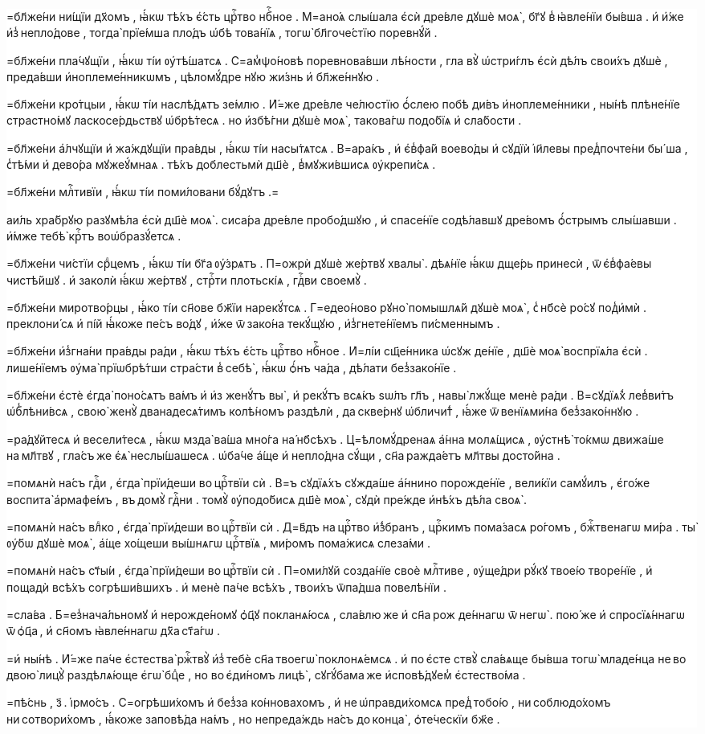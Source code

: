 =бл҃же́ни ни́щїи дх҃омъ , ꙗ҆́кѡ тѣ́хъ є҆́сть црⷭ҇тво нбⷭ҇ное . М=ано́ѧ слы́шала є҆сѝ дре́вле дꙋшѐ моѧ̀ , бг҃ꙋ в̾ ꙗ҆вле́нїи бы́вша . и҆ и҆́же и҆з̾ непло́дове , тогда̀ прїе́мша пло́дъ ѡ҆бѣ това́нїѧ , тогѡ̀ бл҃гоче́стїю поревнꙋ́й .

=бл҃же́ни пла́чꙋщїи , ꙗ҆́кѡ ті́и ᲂу҆тѣ́шатсѧ . С=ам̾ѱо́новѣ поревнова́вши лѣ́ности , гла вꙋ̀ ѡ҆стри́глъ є҆сѝ дѣ́лъ свои́хъ дꙋшѐ , преда́вши и҆ноплеме́нникѡмъ , цѣломꙋ́дре нꙋю жи́знь и҆ бл҃же́ннꙋю .

=бл҃же́ни кро́тцыи , ꙗ҆́кѡ ті́и наслѣ́дѧтъ зе́млю . И҆́=же дре́вле че́люстїю ѻ҆́слею побѣ ди́въ и҆ноплеме́нники , ны́нѣ плѣне́нїе страстно́мꙋ ласкосе́рдьствꙋ ѡ҆брѣ́тесѧ . но и҆збѣ́гни дꙋшѐ моѧ̀ , такова́гѡ подо́бїѧ и҆ сла́бости .

=бл҃же́ни а҆́лчꙋщїи и҆ жа́ждꙋщїи пра́вды , ꙗ҆́кѡ ті́и насы́тѧтсѧ . В=ара́къ , и҆ є҆в̾фа́й воево́ды и҆ сꙋдїѝ і҆и҃левы пред̾почте́ни бы́ ша , с̾тѣ́ми и҆ дево́ра мꙋжеꙋ́мнаѧ . тѣ́хъ доблестьмѝ дш҃ѐ , в̾мꙋжи́вшисѧ ᲂу҆крепи́сѧ .

=бл҃же́ни млⷭ҇тивїи , ꙗ҆́кѡ ті́и поми́ловани бꙋ́дꙋтъ .=

аи́ль хра́брꙋю разꙋмѣ́ла є҆сѝ дш҃ѐ моѧ̀ . сиса́ра дре́вле пробо́дшꙋю , и҆ спасе́нїе содѣ́лавшꙋ дре́вомъ ѻ҆́стрымъ слы́шавши . и҆́мже тебѣ̀ крⷭ҇тъ воѡ҆бразꙋ́етсѧ .

=бл҃же́ни чи́стїи срⷣцемъ , ꙗ҆́кѡ ті́и бг҃а ᲂу҆́зрѧтъ . П=ожрѝ дꙋшѐ же́ртвꙋ хвалы̀ . дѣѧ́нїе ꙗ҆́кѡ дще́рь принесѝ , ѿ є҆в̾фа́евы чистѣ́йшꙋ . и҆ заколѝ ꙗ҆́кѡ же́ртвꙋ , стрⷭ҇ти плотьскі́ѧ , гдⷭ҇ви своемꙋ̀ .

=бл҃же́ни миротво́рцы , ꙗ҆́ко ті́и сн҃ове бж҃їи нарекꙋ́тсѧ . Г=едео́ново рꙋно̀ помышлѧ́й дꙋшѐ моѧ̀ , с̾ нб҃сѐ ро́сꙋ под̾и҆мѝ . преклони́ сѧ и҆ пі́й ꙗ҆́коже пе́съ во́дꙋ , и҆́же ѿ зако́на текꙋ́щꙋю , и҆з̾гнете́нїемъ пи́сменнымъ .

=бл҃же́ни и҆з̾гна́ни пра́вды ра́ди , ꙗ҆́кѡ тѣ́хъ є҆́сть црⷭ҇тво нбⷭ҇ное . И҆=лі́и сщ҃е́нника ѡ҆сꙋж де́нїе , дш҃ѐ моѧ̀ воспрїѧ́ла є҆сѝ . лише́нїемъ ᲂу҆ма̀ прїѡбрѣ́тши стра́сти в̾ себѣ̀ , ꙗ҆́кѡ ѻ҆́нъ ча́да , дѣ́лати без̾зако́нїе .

=бл҃же́ни є҆стѐ є҆гда̀ поно́сѧтъ ва́мъ и҆ и҆з женꙋ́тъ вы̀ , и҆ рекꙋ́тъ всѧ́къ ѕѡ́лъ гл҃ъ , навы̀ лжꙋ́ще менѐ ра́ди . В=сꙋдїѧ́х̾ лев̾ви́тъ ѡ҆б̾лѣни́всѧ , свою̀ женꙋ̀ дванадесѧ́тимъ колѣ́номъ раздѣлѝ , да скве́рнꙋ ѡ҆бличи́т̾ , ꙗ҆́же ѿ венїѧми́на без̾зако́ннꙋю .

=ра́дꙋйтесѧ и҆ весели́тесѧ , ꙗ҆́кѡ мзда̀ ва́ша мно́га на́ нб҃сѣхъ . Ц=ѣломꙋ́дренаѧ а҆́нна молѧ́щисѧ , ᲂу҆стнѣ̀ то́кмѡ движа́ше на мл҃твꙋ , гла́съ же є҆ѧ̀ неслы́шашесѧ . ѡ҆ба́че а҆́ще и҆ непло́дна сꙋ́щи , сн҃а ражда́етъ мл҃твы досто́йна .

=помѧнѝ на́съ гдⷭ҇и , є҆гда̀ прїи́деши во црⷭ҇твїи сѝ . В=ъ сꙋдїѧ́хъ сꙋжда́ше а҆́ннино порожде́нїе , вели́кїи самꙋ́илъ , є҆го́же воспита̀ а҆рмафе́мъ , въ домꙋ̀ гдⷭ҇ни . томꙋ̀ ᲂу҆подо́бисѧ дш҃ѐ моѧ̀ , сꙋдѝ пре́жде и҆нѣ́хъ дѣ́ла своѧ̀ .

=помѧнѝ на́съ влⷣко , є҆гда̀ прїи́деши во црⷭ҇твїи сѝ . Д=в҃дъ на црⷭ҇тво и҆́з̾бранъ , црⷭ҇кимъ пома́засѧ ро́гомъ , бжⷭ҇твенагѡ ми́ра . ты̀ ᲂу҆́бѡ дꙋшѐ моѧ̀ , а҆́ще хо́щеши вы́шнѧгѡ црⷭ҇твїѧ , ми́ромъ пома́жисѧ слеза́ми .

=помѧнѝ на́съ ст҃ы́и , є҆гда̀ прїи́деши во црⷭ҇твїи сѝ . П=оми́лꙋй созда́нїе своѐ млⷭ҇тиве , ᲂу҆ще́дри рꙋ́кꙋ твое́ю творе́нїе , и҆ пощадѝ всѣ́хъ согрѣши́вшихъ . и҆ менѐ па́че всѣ́хъ , твои́хъ ѿпа́дша повелѣ́нїи .

=сла́ва . Б=ез̾нача́льномꙋ и҆ нерожде́номꙋ ѻ҆ц҃ꙋ покланѧ́юсѧ , сла́влю же и҆ сн҃а рож де́ннагѡ ѿ негѡ̀ . пою́ же и҆ спросїѧ́ннагѡ ѿ ѻ҆ц҃а , и҆ сн҃омъ ꙗ҆вле́ннагѡ д́х҃а ст҃а́гѡ .

=и҆ ны́нѣ . И҆́=же па́че є҆стества̀ ржⷭ҇твꙋ̀ и҆з̾ тебѐ сн҃а твоегѡ̀ поклонѧ́емсѧ . и҆ по є҆сте ствꙋ̀ сла́вѧще бы́вша тогѡ̀ младе́нца не во двою̀ лицꙋ̀ раздѣлѧ́юще є҆гѡ̀ бцⷣе , но во є҆ди́номъ лицѣ̀ , сꙋгꙋ́бама же и҆сповѣ́дꙋем̾ є҆стество́ма .

=пѣ́снь , з҃ . і҆рмо́съ . С=огрѣши́хомъ и҆ без̾за ко́нновахомъ , и҆ не ѡ҆правди́хомсѧ пред̾ тобо́ю , ни соблюдо́хомъ ни сотвори́хомъ , ꙗ҆́коже заповѣ́да на́мъ , но непреда́ждь на́съ до конца̀ , ѻ҆те́ческїи бж҃е .

